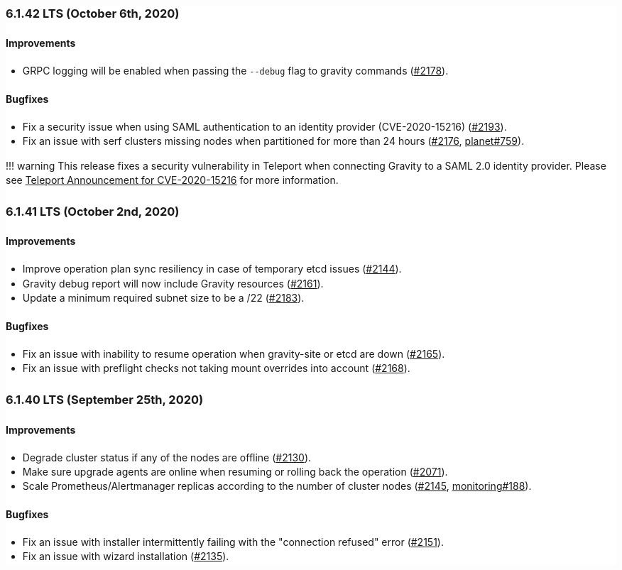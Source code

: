 ### 6.1.42 LTS (October 6th, 2020)

#### Improvements
* GRPC logging will be enabled when passing the `--debug` flag to gravity commands ([#2178](https://github.com/gravitational/gravity/pull/2178)).

#### Bugfixes

* Fix a security issue when using SAML authentication to an identity provider (CVE-2020-15216) ([#2193](https://github.com/gravitational/gravity/pull/2193)).
* Fix an issue with serf clusters missing nodes when partitioned for more than 24 hours ([#2176](https://github.com/gravitational/gravity/pull/2176), [planet#759](https://github.com/gravitational/planet/pull/759)).

!!! warning
    This release fixes a security vulnerability in Teleport when connecting Gravity to a SAML 2.0 identity provider. Please see
    [Teleport Announcement for CVE-2020-15216](https://github.com/gravitational/teleport/releases/tag/v4.3.7) for more information.

### 6.1.41 LTS (October 2nd, 2020)

#### Improvements

* Improve operation plan sync resiliency in case of temporary etcd issues ([#2144](https://github.com/gravitational/gravity/pull/2144)).
* Gravity debug report will now include Gravity resources ([#2161](https://github.com/gravitational/gravity/pull/2161)).
* Update a minimum required subnet size to be a /22 ([#2183](https://github.com/gravitational/gravity/pull/2183)).

#### Bugfixes

* Fix an issue with inability to resume operation when gravity-site or etcd are down ([#2165](https://github.com/gravitational/gravity/pull/2165)).
* Fix an issue with preflight checks not taking mount overrides into account ([#2168](https://github.com/gravitational/gravity/pull/2168)).

### 6.1.40 LTS (September 25th, 2020)

#### Improvements

* Degrade cluster status if any of the nodes are offline ([#2130](https://github.com/gravitational/gravity/pull/2130)).
* Make sure upgrade agents are online when resuming or rolling back the operation ([#2071](https://github.com/gravitational/gravity/pull/2071)).
* Scale Prometheus/Alertmanager replicas according to the number of cluster nodes ([#2145](https://github.com/gravitational/gravity/pull/2145), [monitoring#188](https://github.com/gravitational/monitoring-app/pull/188)).

#### Bugfixes

* Fix an issue with installer intermittently failing with the "connection refused" error ([#2151](https://github.com/gravitational/gravity/pull/2151)).
* Fix an issue with wizard installation ([#2135](https://github.com/gravitational/gravity/pull/2135)).
